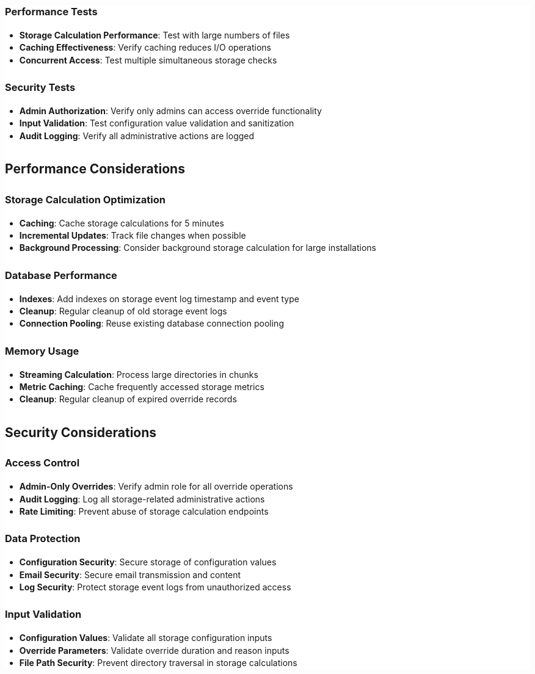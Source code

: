 ### Performance Tests
- **Storage Calculation Performance**: Test with large numbers of files
- **Caching Effectiveness**: Verify caching reduces I/O operations
- **Concurrent Access**: Test multiple simultaneous storage checks

### Security Tests
- **Admin Authorization**: Verify only admins can access override functionality
- **Input Validation**: Test configuration value validation and sanitization
- **Audit Logging**: Verify all administrative actions are logged

## Performance Considerations

### Storage Calculation Optimization
- **Caching**: Cache storage calculations for 5 minutes
- **Incremental Updates**: Track file changes when possible
- **Background Processing**: Consider background storage calculation for large installations

### Database Performance
- **Indexes**: Add indexes on storage event log timestamp and event type
- **Cleanup**: Regular cleanup of old storage event logs
- **Connection Pooling**: Reuse existing database connection pooling

### Memory Usage
- **Streaming Calculation**: Process large directories in chunks
- **Metric Caching**: Cache frequently accessed storage metrics
- **Cleanup**: Regular cleanup of expired override records

## Security Considerations

### Access Control
- **Admin-Only Overrides**: Verify admin role for all override operations
- **Audit Logging**: Log all storage-related administrative actions
- **Rate Limiting**: Prevent abuse of storage calculation endpoints

### Data Protection
- **Configuration Security**: Secure storage of configuration values
- **Email Security**: Secure email transmission and content
- **Log Security**: Protect storage event logs from unauthorized access

### Input Validation
- **Configuration Values**: Validate all storage configuration inputs
- **Override Parameters**: Validate override duration and reason inputs
- **File Path Security**: Prevent directory traversal in storage calculations